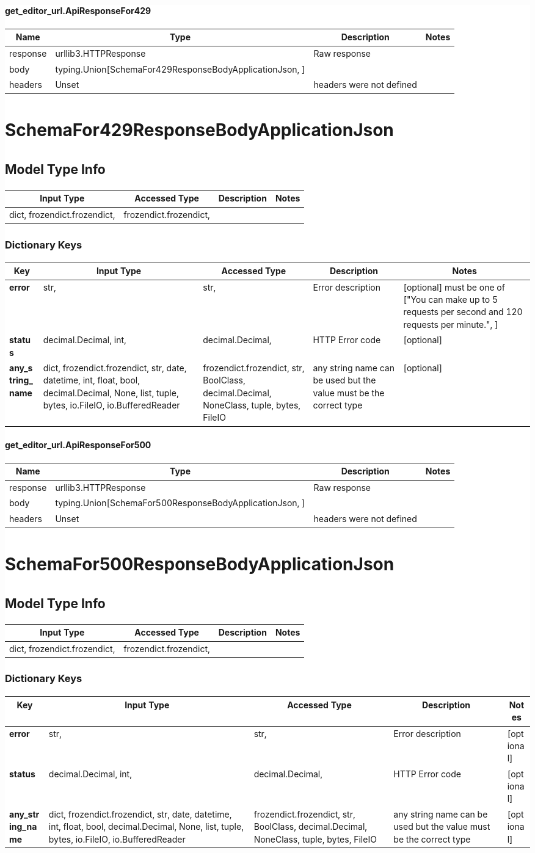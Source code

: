 #### get_editor_url.ApiResponseFor429
Name | Type | Description  | Notes
------------- | ------------- | ------------- | -------------
response | urllib3.HTTPResponse | Raw response |
body | typing.Union[SchemaFor429ResponseBodyApplicationJson, ] |  |
headers | Unset | headers were not defined |

# SchemaFor429ResponseBodyApplicationJson

## Model Type Info
Input Type | Accessed Type | Description | Notes
------------ | ------------- | ------------- | -------------
dict, frozendict.frozendict,  | frozendict.frozendict,  |  | 

### Dictionary Keys
Key | Input Type | Accessed Type | Description | Notes
------------ | ------------- | ------------- | ------------- | -------------
**error** | str,  | str,  | Error description | [optional] must be one of ["You can make up to 5 requests per second and 120 requests per minute.", ] 
**status** | decimal.Decimal, int,  | decimal.Decimal,  | HTTP Error code | [optional] 
**any_string_name** | dict, frozendict.frozendict, str, date, datetime, int, float, bool, decimal.Decimal, None, list, tuple, bytes, io.FileIO, io.BufferedReader | frozendict.frozendict, str, BoolClass, decimal.Decimal, NoneClass, tuple, bytes, FileIO | any string name can be used but the value must be the correct type | [optional]

#### get_editor_url.ApiResponseFor500
Name | Type | Description  | Notes
------------- | ------------- | ------------- | -------------
response | urllib3.HTTPResponse | Raw response |
body | typing.Union[SchemaFor500ResponseBodyApplicationJson, ] |  |
headers | Unset | headers were not defined |

# SchemaFor500ResponseBodyApplicationJson

## Model Type Info
Input Type | Accessed Type | Description | Notes
------------ | ------------- | ------------- | -------------
dict, frozendict.frozendict,  | frozendict.frozendict,  |  | 

### Dictionary Keys
Key | Input Type | Accessed Type | Description | Notes
------------ | ------------- | ------------- | ------------- | -------------
**error** | str,  | str,  | Error description | [optional] 
**status** | decimal.Decimal, int,  | decimal.Decimal,  | HTTP Error code | [optional] 
**any_string_name** | dict, frozendict.frozendict, str, date, datetime, int, float, bool, decimal.Decimal, None, list, tuple, bytes, io.FileIO, io.BufferedReader | frozendict.frozendict, str, BoolClass, decimal.Decimal, NoneClass, tuple, bytes, FileIO | any string name can be used but the value must be the correct type | [optional]
